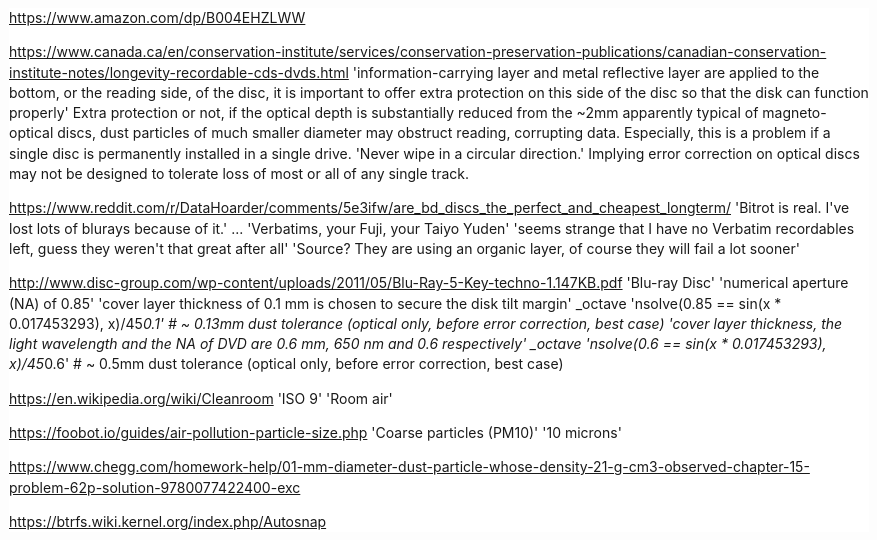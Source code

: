 https://www.amazon.com/dp/B004EHZLWW




https://www.canada.ca/en/conservation-institute/services/conservation-preservation-publications/canadian-conservation-institute-notes/longevity-recordable-cds-dvds.html
	'information-carrying layer and metal reflective layer are applied to the bottom, or the reading side, of the disc, it is important to offer extra protection on this side of the disc so that the disk can function properly'
		Extra protection or not, if the optical depth is substantially reduced from the ~2mm apparently typical of magneto-optical discs, dust particles of much smaller diameter may obstruct reading, corrupting data. Especially, this is a problem if a single disc is permanently installed in a single drive.
	'Never wipe in a circular direction.'
		Implying error correction on optical discs may not be designed to tolerate loss of most or all of any single track.


https://www.reddit.com/r/DataHoarder/comments/5e3ifw/are_bd_discs_the_perfect_and_cheapest_longterm/
	'Bitrot is real. I've lost lots of blurays because of it.' ... 'Verbatims, your Fuji, your Taiyo Yuden'
	'seems strange that I have no Verbatim recordables left, guess they weren't that great after all'
		'Source? They are using an organic layer, of course they will fail a lot sooner'




http://www.disc-group.com/wp-content/uploads/2011/05/Blu-Ray-5-Key-techno-1.147KB.pdf
	'Blu-ray Disc' 'numerical aperture (NA) of 0.85' 'cover layer thickness of 0.1 mm is chosen to secure the disk tilt margin'
		_octave 'nsolve(0.85 == sin(x * 0.017453293), x)/45*0.1'
		 # ~ 0.13mm dust tolerance (optical only, before error correction, best case)
	'cover layer thickness, the light wavelength and the NA of DVD are 0.6 mm, 650 nm and 0.6 respectively'
		_octave 'nsolve(0.6 == sin(x * 0.017453293), x)/45*0.6'
		 # ~ 0.5mm dust tolerance (optical only, before error correction, best case)


https://en.wikipedia.org/wiki/Cleanroom
	'ISO 9' 'Room air'

https://foobot.io/guides/air-pollution-particle-size.php
	'Coarse particles (PM10)' '10 microns'

https://www.chegg.com/homework-help/01-mm-diameter-dust-particle-whose-density-21-g-cm3-observed-chapter-15-problem-62p-solution-9780077422400-exc




https://btrfs.wiki.kernel.org/index.php/Autosnap


